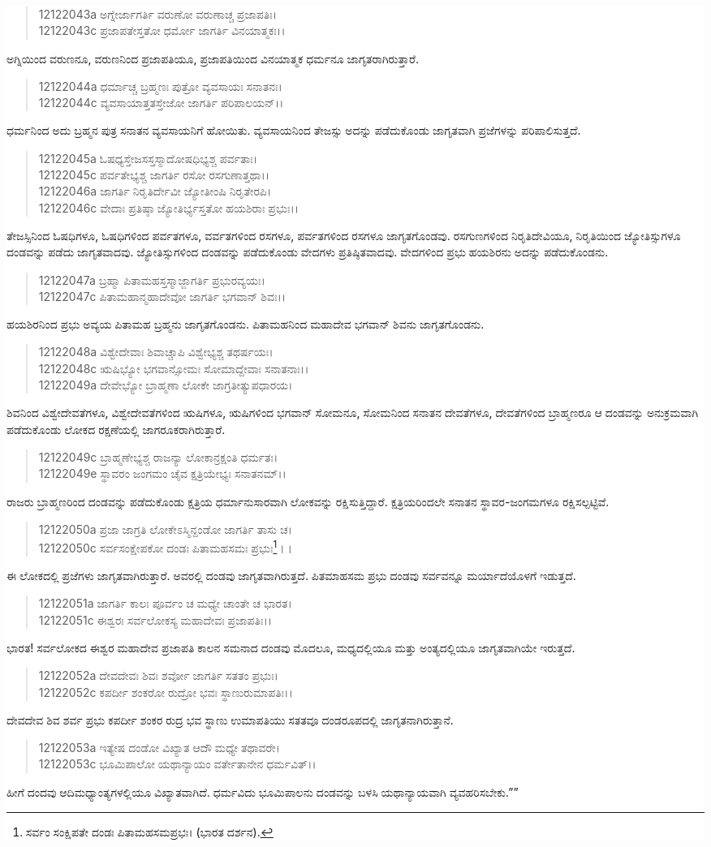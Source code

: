 > 12122043a ಅಗ್ನೇರ್ಜಾಗರ್ತಿ ವರುಣೋ ವರುಣಾಚ್ಚ ಪ್ರಜಾಪತಿಃ।  
12122043c ಪ್ರಜಾಪತೇಸ್ತತೋ ಧರ್ಮೋ ಜಾಗರ್ತಿ ವಿನಯಾತ್ಮಕಃ।।

ಅಗ್ನಿಯಿಂದ ವರುಣನೂ, ವರುಣನಿಂದ ಪ್ರಜಾಪತಿಯೂ, ಪ್ರಜಾಪತಿಯಿಂದ ವಿನಯಾತ್ಮಕ ಧರ್ಮನೂ ಜಾಗೃತರಾಗಿರುತ್ತಾರೆ.

> 12122044a ಧರ್ಮಾಚ್ಚ ಬ್ರಹ್ಮಣಃ ಪುತ್ರೋ ವ್ಯವಸಾಯಃ ಸನಾತನಃ।  
12122044c ವ್ಯವಸಾಯಾತ್ತತಸ್ತೇಜೋ ಜಾಗರ್ತಿ ಪರಿಪಾಲಯನ್।।

ಧರ್ಮನಿಂದ ಅದು ಬ್ರಹ್ಮನ ಪುತ್ರ ಸನಾತನ ವ್ಯವಸಾಯನಿಗೆ ಹೋಯಿತು. ವ್ಯವಸಾಯನಿಂದ ತೇಜಸ್ಸು ಅದನ್ನು ಪಡೆದುಕೊಂಡು ಜಾಗೃತವಾಗಿ ಪ್ರಜೆಗಳನ್ನು ಪರಿಪಾಲಿಸುತ್ತದೆ.

> 12122045a ಓಷಧ್ಯಸ್ತೇಜಸಸ್ತಸ್ಮಾದೋಷಧಿಭ್ಯಶ್ಚ ಪರ್ವತಾಃ।  
12122045c ಪರ್ವತೇಭ್ಯಶ್ಚ ಜಾಗರ್ತಿ ರಸೋ ರಸಗುಣಾತ್ತಥಾ।।  
12122046a ಜಾಗರ್ತಿ ನಿರೃತಿರ್ದೇವೀ ಜ್ಯೋತೀಂಷಿ ನಿರೃತೇರಪಿ।  
12122046c ವೇದಾಃ ಪ್ರತಿಷ್ಠಾ ಜ್ಯೋತಿರ್ಭ್ಯಸ್ತತೋ ಹಯಶಿರಾಃ ಪ್ರಭುಃ।।

ತೇಜಸ್ಸಿನಿಂದ ಓಷಧಿಗಳೂ, ಓಷಧಿಗಳಿಂದ ಪರ್ವತಗಳೂ, ವರ್ವತಗಳಿಂದ ರಸಗಳೂ, ಪರ್ವತಗಳಿಂದ ರಸಗಳೂ ಜಾಗೃತಗೊಂಡವು. ರಸಗುಣಗಳಿಂದ ನಿರೃತಿದೇವಿಯೂ, ನಿರೃತಿಯಿಂದ ಜ್ಯೋತಿಸ್ಸುಗಳೂ ದಂಡವನ್ನು ಪಡೆದು ಜಾಗೃತವಾದವು. ಜ್ಯೋತಿಸ್ಸುಗಳಿಂದ ದಂಡವನ್ನು ಪಡೆದುಕೊಂಡು ವೇದಗಳು ಪ್ರತಿಷ್ಠಿತವಾದವು. ವೇದಗಳಿಂದ ಪ್ರಭು ಹಯಶಿರನು ಅದನ್ನು ಪಡೆದುಕೊಂಡನು.

> 12122047a ಬ್ರಹ್ಮಾ ಪಿತಾಮಹಸ್ತಸ್ಮಾಜ್ಜಾಗರ್ತಿ ಪ್ರಭುರವ್ಯಯಃ।  
12122047c ಪಿತಾಮಹಾನ್ಮಹಾದೇವೋ ಜಾಗರ್ತಿ ಭಗವಾನ್ ಶಿವಃ।।

ಹಯಶಿರನಿಂದ ಪ್ರಭು ಅವ್ಯಯ ಪಿತಾಮಹ ಬ್ರಹ್ಮನು ಜಾಗೃತಗೊಂಡನು. ಪಿತಾಮಹನಿಂದ ಮಹಾದೇವ ಭಗವಾನ್ ಶಿವನು ಜಾಗೃತಗೊಂಡನು.

> 12122048a ವಿಶ್ವೇದೇವಾಃ ಶಿವಾಚ್ಚಾಪಿ ವಿಶ್ವೇಭ್ಯಶ್ಚ ತಥರ್ಷಯಃ।  
12122048c ಋಷಿಭ್ಯೋ ಭಗವಾನ್ಸೋಮಃ ಸೋಮಾದ್ದೇವಾಃ ಸನಾತನಾಃ।।  
12122049a ದೇವೇಭ್ಯೋ ಬ್ರಾಹ್ಮಣಾ ಲೋಕೇ ಜಾಗ್ರತೀತ್ಯುಪಧಾರಯ।

ಶಿವನಿಂದ ವಿಶ್ವೇದೇವತೆಗಳೂ, ವಿಶ್ವೇದೇವತೆಗಳಿಂದ ಋಷಿಗಳೂ, ಋಷಿಗಳಿಂದ ಭಗವಾನ್ ಸೋಮನೂ, ಸೋಮನಿಂದ ಸನಾತನ ದೇವತೆಗಳೂ, ದೇವತೆಗಳಿಂದ ಬ್ರಾಹ್ಮಣರೂ ಆ ದಂಡವನ್ನು ಅನುಕ್ರಮವಾಗಿ ಪಡೆದುಕೊಂಡು ಲೋಕದ ರಕ್ಷಣೆಯಲ್ಲಿ ಜಾಗರೂಕರಾಗಿರುತ್ತಾರೆ.

> 12122049c ಬ್ರಾಹ್ಮಣೇಭ್ಯಶ್ಚ ರಾಜನ್ಯಾ ಲೋಕಾನ್ರಕ್ಷಂತಿ ಧರ್ಮತಃ।  
12122049e ಸ್ಥಾವರಂ ಜಂಗಮಂ ಚೈವ ಕ್ಷತ್ರಿಯೇಭ್ಯಃ ಸನಾತನಮ್।।

ರಾಜರು ಬ್ರಾಹ್ಮಣರಿಂದ ದಂಡವನ್ನು ಪಡೆದುಕೊಂಡು ಕ್ಷತ್ರಿಯ ಧರ್ಮಾನುಸಾರವಾಗಿ ಲೋಕವನ್ನು ರಕ್ಷಿಸುತ್ತಿದ್ದಾರೆ. ಕ್ಷತ್ರಿಯರಿಂದಲೇ ಸನಾತನ ಸ್ಥಾವರ-ಜಂಗಮಗಳೂ ರಕ್ಷಿಸಲ್ಪಟ್ಟಿವೆ.

> 12122050a ಪ್ರಜಾ ಜಾಗ್ರತಿ ಲೋಕೇಽಸ್ಮಿನ್ದಂಡೋ ಜಾಗರ್ತಿ ತಾಸು ಚ।  
12122050c ಸರ್ವಸಂಕ್ಷೇಪಕೋ ದಂಡಃ ಪಿತಾಮಹಸಮಃ ಪ್ರಭುಃ[^8]।।

ಈ ಲೋಕದಲ್ಲಿ ಪ್ರಜೆಗಳು ಜಾಗೃತವಾಗಿರುತ್ತಾರೆ. ಅವರಲ್ಲಿ ದಂಡವು ಜಾಗೃತವಾಗಿರುತ್ತದೆ. ಪಿತಮಾಹಸಮ ಪ್ರಭು ದಂಡವು ಸರ್ವವನ್ನೂ ಮರ್ಯಾದೆಯೊಳಗೆ ಇಡುತ್ತದೆ.

> 12122051a ಜಾಗರ್ತಿ ಕಾಲಃ ಪೂರ್ವಂ ಚ ಮಧ್ಯೇ ಚಾಂತೇ ಚ ಭಾರತ।  
12122051c ಈಶ್ವರಃ ಸರ್ವಲೋಕಸ್ಯ ಮಹಾದೇವಃ ಪ್ರಜಾಪತಿಃ।।

ಭಾರತ! ಸರ್ವಲೋಕದ ಈಶ್ವರ ಮಹಾದೇವ ಪ್ರಜಾಪತಿ ಕಾಲನ ಸಮನಾದ ದಂಡವು ಮೊದಲೂ, ಮಧ್ಯದಲ್ಲಿಯೂ ಮತ್ತು ಅಂತ್ಯದಲ್ಲಿಯೂ ಜಾಗೃತವಾಗಿಯೇ ಇರುತ್ತದೆ.

> 12122052a ದೇವದೇವಃ ಶಿವಃ ಶರ್ವೋ ಜಾಗರ್ತಿ ಸತತಂ ಪ್ರಭುಃ।  
12122052c ಕಪರ್ದೀ ಶಂಕರೋ ರುದ್ರೋ ಭವಃ ಸ್ಥಾಣುರುಮಾಪತಿಃ।।

ದೇವದೇವ ಶಿವ ಶರ್ವ ಪ್ರಭು ಕಪರ್ದೀ ಶಂಕರ ರುದ್ರ ಭವ ಸ್ಥಾಣು ಉಮಾಪತಿಯು ಸತತವೂ ದಂಡರೂಪದಲ್ಲಿ ಜಾಗೃತನಾಗಿರುತ್ತಾನೆ.

> 12122053a ಇತ್ಯೇಷ ದಂಡೋ ವಿಖ್ಯಾತ ಆದೌ ಮಧ್ಯೇ ತಥಾವರೇ।  
12122053c ಭೂಮಿಪಾಲೋ ಯಥಾನ್ಯಾಯಂ ವರ್ತೇತಾನೇನ ಧರ್ಮವಿತ್।।

ಹೀಗೆ ದಂದವು ಆದಿಮಧ್ಯಾಂತ್ಯಗಳಲ್ಲಿಯೂ ವಿಖ್ಯಾತವಾಗಿದೆ. ಧರ್ಮವಿದು ಭೂಮಿಪಾಲನು ದಂಡವನ್ನು ಬಳಸಿ ಯಥಾನ್ಯಾಯವಾಗಿ ವ್ಯವಹರಿಸಬೇಕು.””


[^1]: ಪರಶುರಾಮ .
[^2]: ಹೃಷ್ಟರೂಪಪ್ರಚಾರತ್ವ ಎಂದರೆ ಏನು? ಯಜ್ಞವು ಪ್ರತ್ಯಕ್ಷದರ್ಶನ ಪ್ರಧಾನವಾಗಿದ್ದುದರಿಂದ ದಂಡವು ಅಂತರ್ಹಿತವಾಯಿತು. ಬ್ರಹ್ಮನು ದೃಷ್ಟರೂಪವಾದ ಯಜ್ಞದೀಕ್ಷೆಯನ್ನು ವಹಿಸಿರುವುದರಿಂದ ಯಜ್ಞವೇ ಬ್ರಹ್ಮನಿಗೆ ಪ್ರಧಾನಕಾರ್ಯವಾಗಿದ್ದುದರಿಂದ, ಪ್ರಜಾನಿಯಮರೂಪವಾದ ಅವನಲ್ಲಿದ್ದ ದಂಡಧರ್ಮವು ಲುಪ್ತವಾಯಿತು (ಭಾರತ ದರ್ಶನ).
[^3]: ಶಂಕರ (ಭಾರತ ದರ್ಶನ).
[^4]: ಸರ್ವದೇವಸ್ತು (ಭಾರತ ದರ್ಶನ).
[^5]: ಧನಾಧಿಪಃ (ಭಾರತ ದರ್ಶನ).
[^6]: ತಮೇನಂ (ಭಾರತ ದರ್ಶನ).
[^7]: ದಂಡೋ (ಭಾರತ ದರ್ಶನ).
[^8]: ಸರ್ವಂ ಸಂಕ್ಷಿಪತೇ ದಂಡಃ ಪಿತಾಮಹಸಮಪ್ರಭಃ। (ಭಾರತ ದರ್ಶನ).